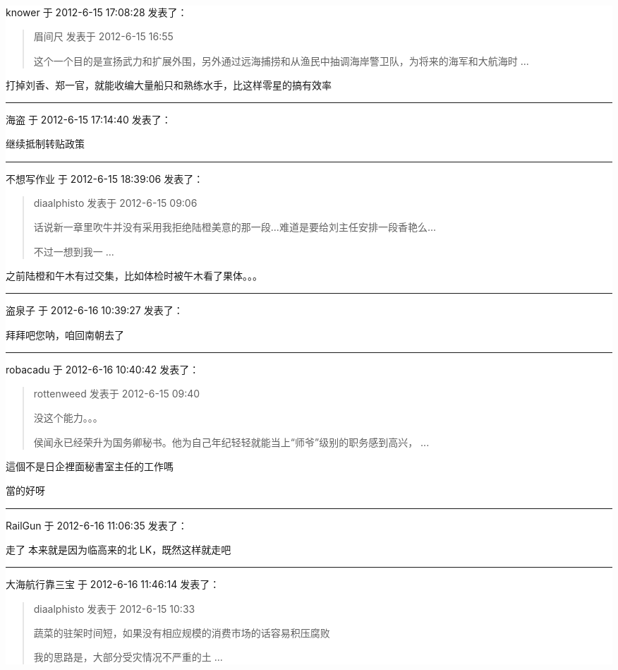 knower 于 2012-6-15 17:08:28 发表了：

> 眉间尺 发表于 2012-6-15 16:55
>
> 这个一个目的是宣扬武力和扩展外围，另外通过远海捕捞和从渔民中抽调海岸警卫队，为将来的海军和大航海时 ...

打掉刘香、郑一官，就能收编大量船只和熟练水手，比这样零星的搞有效率

---

海盗 于 2012-6-15 17:14:40 发表了：

继续抵制转贴政策

---

不想写作业 于 2012-6-15 18:39:06 发表了：

> diaalphisto 发表于 2012-6-15 09:06
>
> 话说新一章里吹牛并没有采用我拒绝陆橙美意的那一段...难道是要给刘主任安排一段香艳么...
>
> 不过一想到我一 ...

之前陆橙和午木有过交集，比如体检时被午木看了果体。。。

---

盗泉子 于 2012-6-16 10:39:27 发表了：

拜拜吧您呐，咱回南朝去了

---

robacadu 于 2012-6-16 10:40:42 发表了：

> rottenweed 发表于 2012-6-15 09:40
>
> 没这个能力。。。
>
> 侯闻永已经荣升为国务卿秘书。他为自己年纪轻轻就能当上“师爷”级别的职务感到高兴， ...

這個不是日企裡面秘書室主任的工作嗎

當的好呀

---

RailGun 于 2012-6-16 11:06:35 发表了：

走了 本来就是因为临高来的北 LK，既然这样就走吧

---

大海航行靠三宝 于 2012-6-16 11:46:14 发表了：

> diaalphisto 发表于 2012-6-15 10:33
>
> 蔬菜的驻架时间短，如果没有相应规模的消费市场的话容易积压腐败
>
> 我的思路是，大部分受灾情况不严重的土 ...
